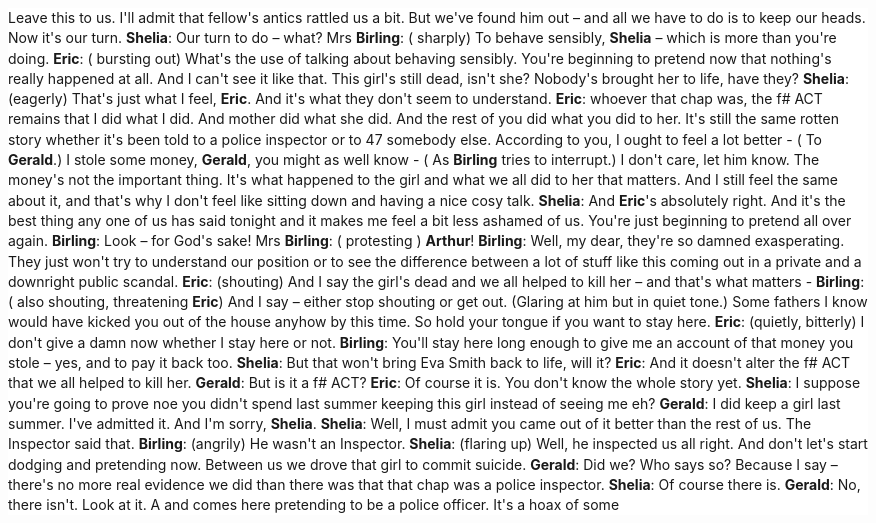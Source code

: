 Leave this to us. I'll admit that fellow's antics rattled us a bit. But we've found him out – and all we have to do is to
keep our heads. Now it's our turn.
**Shelia**: Our turn to do – what?
Mrs **Birling**: ( sharply) To behave sensibly, **Shelia** – which is more than you're doing.
**Eric**: ( bursting out) What's the use of talking about behaving sensibly. You're beginning to pretend now
that nothing's really happened at all. And I can't see it like that. This girl's still dead, isn't she? Nobody's brought
her to life, have they?
**Shelia**: (eagerly) That's just what I feel, **Eric**. And it's what they don't seem to understand.
**Eric**: whoever that chap was, the f# ACT remains that I did what I did. And mother did what she did. And the
rest of you did what you did to her. It's still the same rotten story whether it's been told to a police inspector or to
47
somebody else. According to you, I ought to feel a lot better - ( To **Gerald**.) I stole some money, **Gerald**, you might
as well know - ( As **Birling** tries to interrupt.) I don't care, let him know. The money's not the important thing. It's
what happened to the girl and what we all did to her that matters. And I still feel the same about it, and that's why I
don't feel like sitting down and having a nice cosy talk.
**Shelia**: And **Eric**'s absolutely right. And it's the best thing any one of us has said tonight and it makes me
feel a bit less ashamed of us. You're just beginning to pretend all over again.
**Birling**: Look – for God's sake!
Mrs **Birling**: ( protesting ) **Arthur**!
**Birling**: Well, my dear, they're so damned exasperating. They just won't try to understand our position or to
see the difference between a lot of stuff like this coming out in a private and a downright public scandal.
**Eric**: (shouting) And I say the girl's dead and we all helped to kill her – and that's what matters -
**Birling**: ( also shouting, threatening **Eric**) And I say – either stop shouting or get out. (Glaring at him but in
quiet tone.) Some fathers I know would have kicked you out of the house anyhow by this time. So hold your tongue
if you want to stay here.
**Eric**: (quietly, bitterly) I don't give a damn now whether I stay here or not.
**Birling**: You'll stay here long enough to give me an account of that money you stole – yes, and to pay it
back too.
**Shelia**: But that won't bring Eva Smith back to life, will it?
**Eric**: And it doesn't alter the f# ACT that we all helped to kill her.
**Gerald**: But is it a f# ACT?
**Eric**: Of course it is. You don't know the whole story yet.
**Shelia**: I suppose you're going to prove noe you didn't spend last summer keeping this girl instead of seeing
me eh?
**Gerald**: I did keep a girl last summer. I've admitted it. And I'm sorry, **Shelia**.
**Shelia**: Well, I must admit you came out of it better than the rest of us. The Inspector said that.
**Birling**: (angrily) He wasn't an Inspector.
**Shelia**: (flaring up) Well, he inspected us all right. And don't let's start dodging and pretending now.
Between us we drove that girl to commit suicide.
**Gerald**: Did we? Who says so? Because I say – there's no more real evidence we did than there was that
that chap was a police inspector.
**Shelia**: Of course there is.
**Gerald**: No, there isn't. Look at it. A and comes here pretending to be a police officer. It's a hoax of some